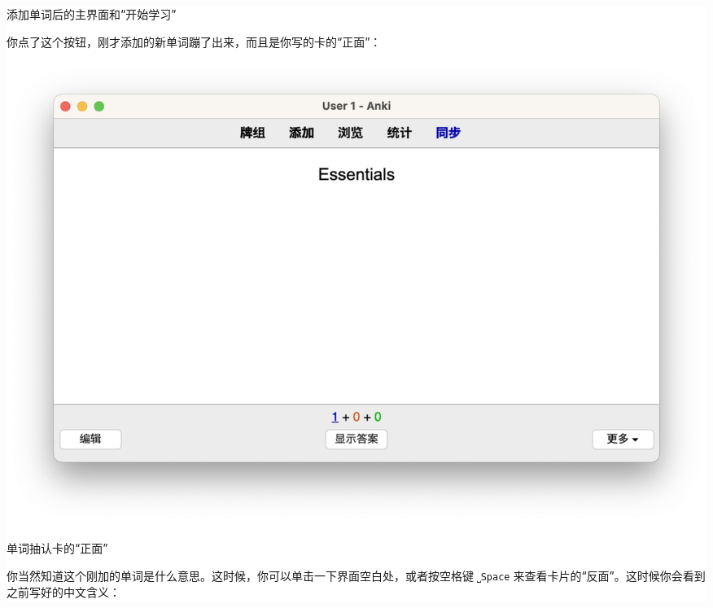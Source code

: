
  

添加单词后的主界面和“开始学习”

  

你点了这个按钮，刚才添加的新单词蹦了出来，而且是你写的卡的“正面”：

  

![单词抽认卡的“正面”](assets/1717397688-f525113dd1bea067017fba327b3000e2.png)

  

单词抽认卡的“正面”

  

你当然知道这个刚加的单词是什么意思。这时候，你可以单击一下界面空白处，或者按空格键 `⎵Space` 来查看卡片的“反面”。这时候你会看到之前写好的中文含义：

  
